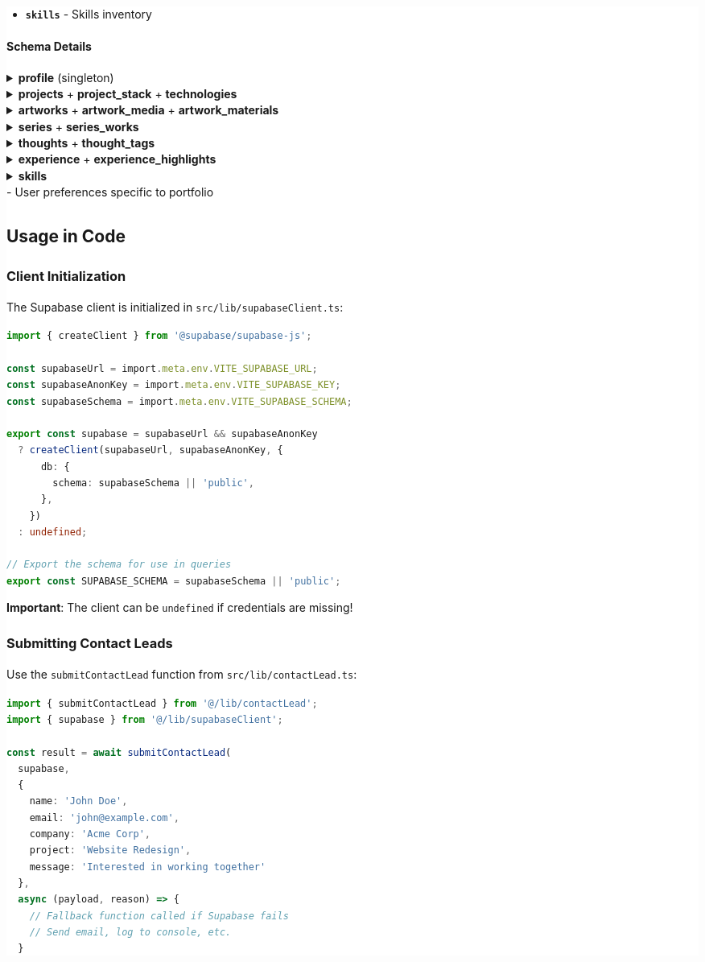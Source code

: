- **`skills`** - Skills inventory

#### Schema Details

<details><summary><b>profile</b> (singleton)</summary></details>

<details><summary><b>projects</b> + <b>project_stack</b> + <b>technologies</b></summary></details>

<details><summary><b>artworks</b> + <b>artwork_media</b> + <b>artwork_materials</b></summary></details>

<details><summary><b>series</b> + <b>series_works</b></summary></details>

<details><summary><b>thoughts</b> + <b>thought_tags</b></summary></details>

<details><summary><b>experience</b> + <b>experience_highlights</b></summary></details>

<details><summary><b>skills</b></summary></details>
- User preferences specific to portfolio

## Usage in Code

### Client Initialization

The Supabase client is initialized in `src/lib/supabaseClient.ts`:

```typescript
import { createClient } from '@supabase/supabase-js';

const supabaseUrl = import.meta.env.VITE_SUPABASE_URL;
const supabaseAnonKey = import.meta.env.VITE_SUPABASE_KEY;
const supabaseSchema = import.meta.env.VITE_SUPABASE_SCHEMA;

export const supabase = supabaseUrl && supabaseAnonKey
  ? createClient(supabaseUrl, supabaseAnonKey, {
      db: {
        schema: supabaseSchema || 'public',
      },
    })
  : undefined;

// Export the schema for use in queries
export const SUPABASE_SCHEMA = supabaseSchema || 'public';
```

**Important**: The client can be `undefined` if credentials are missing!

### Submitting Contact Leads

Use the `submitContactLead` function from `src/lib/contactLead.ts`:

```typescript
import { submitContactLead } from '@/lib/contactLead';
import { supabase } from '@/lib/supabaseClient';

const result = await submitContactLead(
  supabase,
  {
    name: 'John Doe',
    email: 'john@example.com',
    company: 'Acme Corp',
    project: 'Website Redesign',
    message: 'Interested in working together'
  },
  async (payload, reason) => {
    // Fallback function called if Supabase fails
    // Send email, log to console, etc.
  }
```